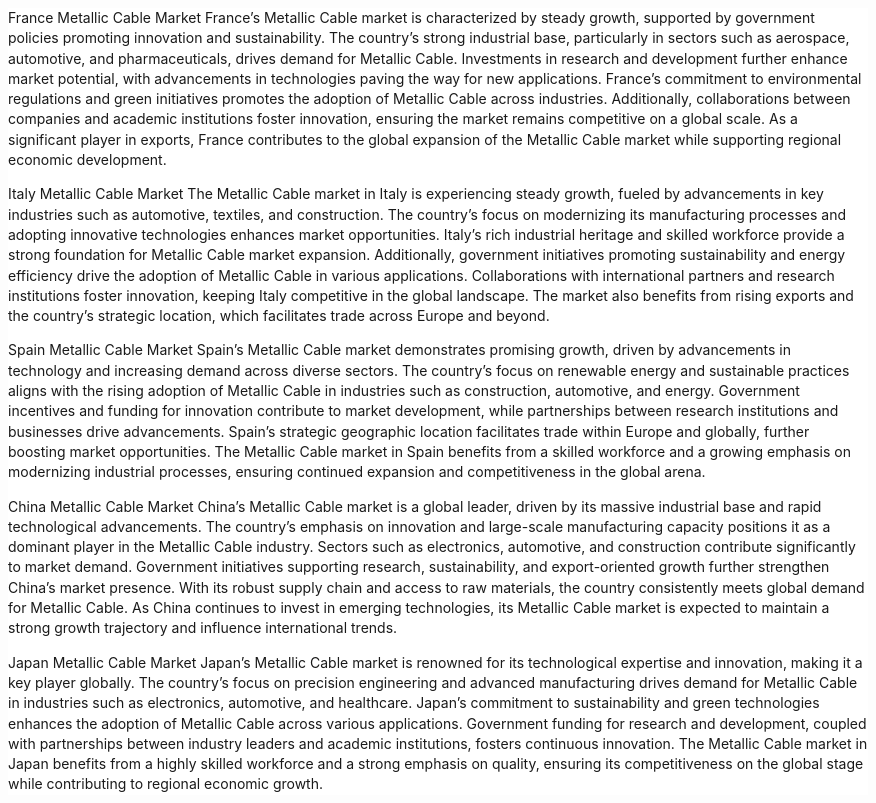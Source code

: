 France Metallic Cable Market
France’s Metallic Cable market is characterized by steady growth, supported by government policies promoting innovation and sustainability. The country’s strong industrial base, particularly in sectors such as aerospace, automotive, and pharmaceuticals, drives demand for Metallic Cable. Investments in research and development further enhance market potential, with advancements in technologies paving the way for new applications. France’s commitment to environmental regulations and green initiatives promotes the adoption of Metallic Cable across industries. Additionally, collaborations between companies and academic institutions foster innovation, ensuring the market remains competitive on a global scale. As a significant player in exports, France contributes to the global expansion of the Metallic Cable market while supporting regional economic development.

Italy Metallic Cable Market
The Metallic Cable market in Italy is experiencing steady growth, fueled by advancements in key industries such as automotive, textiles, and construction. The country’s focus on modernizing its manufacturing processes and adopting innovative technologies enhances market opportunities. Italy’s rich industrial heritage and skilled workforce provide a strong foundation for Metallic Cable market expansion. Additionally, government initiatives promoting sustainability and energy efficiency drive the adoption of Metallic Cable in various applications. Collaborations with international partners and research institutions foster innovation, keeping Italy competitive in the global landscape. The market also benefits from rising exports and the country’s strategic location, which facilitates trade across Europe and beyond.

Spain Metallic Cable Market
Spain’s Metallic Cable market demonstrates promising growth, driven by advancements in technology and increasing demand across diverse sectors. The country’s focus on renewable energy and sustainable practices aligns with the rising adoption of Metallic Cable in industries such as construction, automotive, and energy. Government incentives and funding for innovation contribute to market development, while partnerships between research institutions and businesses drive advancements. Spain’s strategic geographic location facilitates trade within Europe and globally, further boosting market opportunities. The Metallic Cable market in Spain benefits from a skilled workforce and a growing emphasis on modernizing industrial processes, ensuring continued expansion and competitiveness in the global arena.

China Metallic Cable Market
China’s Metallic Cable market is a global leader, driven by its massive industrial base and rapid technological advancements. The country’s emphasis on innovation and large-scale manufacturing capacity positions it as a dominant player in the Metallic Cable industry. Sectors such as electronics, automotive, and construction contribute significantly to market demand. Government initiatives supporting research, sustainability, and export-oriented growth further strengthen China’s market presence. With its robust supply chain and access to raw materials, the country consistently meets global demand for Metallic Cable. As China continues to invest in emerging technologies, its Metallic Cable market is expected to maintain a strong growth trajectory and influence international trends.

Japan Metallic Cable Market
Japan’s Metallic Cable market is renowned for its technological expertise and innovation, making it a key player globally. The country’s focus on precision engineering and advanced manufacturing drives demand for Metallic Cable in industries such as electronics, automotive, and healthcare. Japan’s commitment to sustainability and green technologies enhances the adoption of Metallic Cable across various applications. Government funding for research and development, coupled with partnerships between industry leaders and academic institutions, fosters continuous innovation. The Metallic Cable market in Japan benefits from a highly skilled workforce and a strong emphasis on quality, ensuring its competitiveness on the global stage while contributing to regional economic growth.
